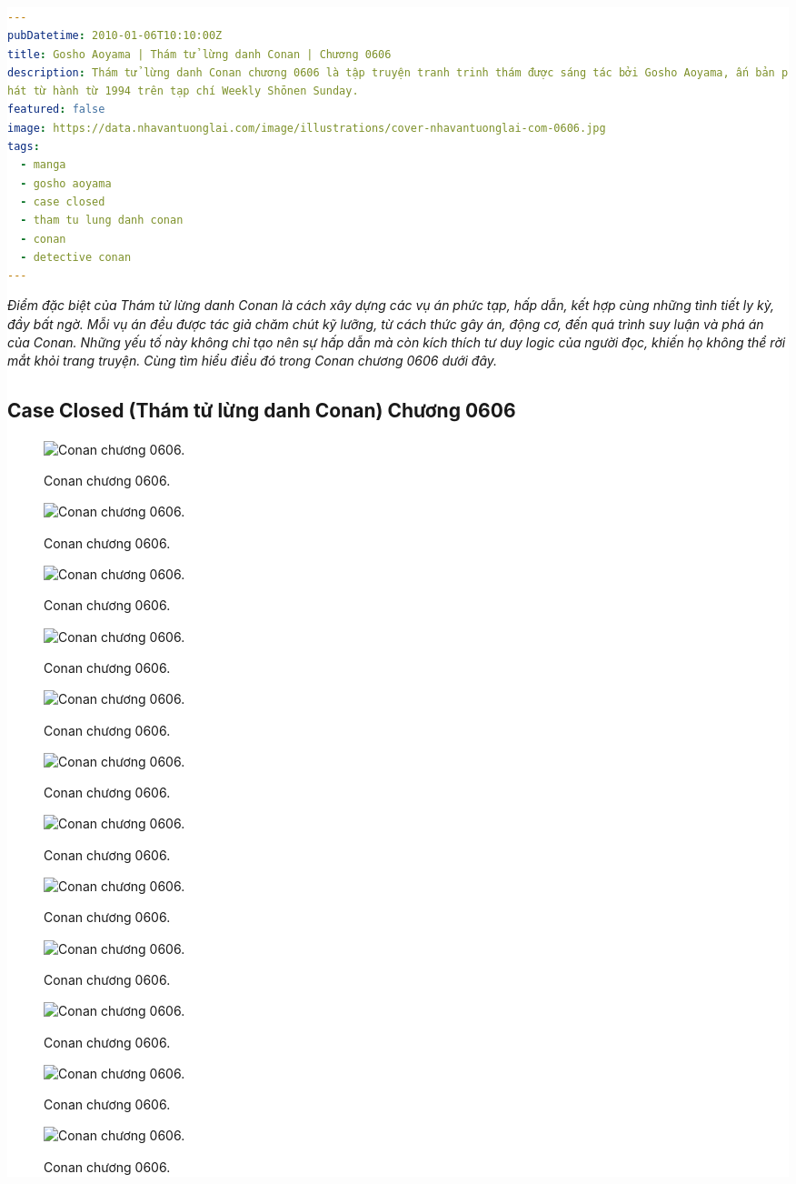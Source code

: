 ```yaml
---
pubDatetime: 2010-01-06T10:10:00Z
title: Gosho Aoyama | Thám tử lừng danh Conan | Chương 0606
description: Thám tử lừng danh Conan chương 0606 là tập truyện tranh trinh thám được sáng tác bởi Gosho Aoyama, ấn bản phát từ hành từ 1994 trên tạp chí Weekly Shōnen Sunday.
featured: false
image: https://data.nhavantuonglai.com/image/illustrations/cover-nhavantuonglai-com-0606.jpg
tags:
  - manga
  - gosho aoyama
  - case closed
  - tham tu lung danh conan
  - conan
  - detective conan
---
```


_Điểm đặc biệt của Thám tử lừng danh Conan là cách xây dựng các vụ án phức tạp, hấp dẫn, kết hợp cùng những tình tiết ly kỳ, đầy bất ngờ. Mỗi vụ án đều được tác giả chăm chút kỹ lưỡng, từ cách thức gây án, động cơ, đến quá trình suy luận và phá án của Conan. Những yếu tố này không chỉ tạo nên sự hấp dẫn mà còn kích thích tư duy logic của người đọc, khiến họ không thể rời mắt khỏi trang truyện. Cùng tìm hiểu điều đó trong Conan chương 0606 dưới đây._

## Case Closed (Thám tử lừng danh Conan) Chương 0606

<figure><img src="https://data.nhavantuonglai.com/image/manga/gosho-aoyama-case-closed-0606-01.jpg" alt="Conan chương 0606." title="Conan chương 0606." height=100% width=100%><figcaption></p>Conan chương 0606.</p></figcaption></figure>

<figure><img src="https://data.nhavantuonglai.com/image/manga/gosho-aoyama-case-closed-0606-02.jpg" alt="Conan chương 0606." title="Conan chương 0606." height=100% width=100%><figcaption></p>Conan chương 0606.</p></figcaption></figure>

<figure><img src="https://data.nhavantuonglai.com/image/manga/gosho-aoyama-case-closed-0606-03.jpg" alt="Conan chương 0606." title="Conan chương 0606." height=100% width=100%><figcaption></p>Conan chương 0606.</p></figcaption></figure>

<figure><img src="https://data.nhavantuonglai.com/image/manga/gosho-aoyama-case-closed-0606-04.jpg" alt="Conan chương 0606." title="Conan chương 0606." height=100% width=100%><figcaption></p>Conan chương 0606.</p></figcaption></figure>

<figure><img src="https://data.nhavantuonglai.com/image/manga/gosho-aoyama-case-closed-0606-05.jpg" alt="Conan chương 0606." title="Conan chương 0606." height=100% width=100%><figcaption></p>Conan chương 0606.</p></figcaption></figure>

<figure><img src="https://data.nhavantuonglai.com/image/manga/gosho-aoyama-case-closed-0606-06.jpg" alt="Conan chương 0606." title="Conan chương 0606." height=100% width=100%><figcaption></p>Conan chương 0606.</p></figcaption></figure>

<figure><img src="https://data.nhavantuonglai.com/image/manga/gosho-aoyama-case-closed-0606-07.jpg" alt="Conan chương 0606." title="Conan chương 0606." height=100% width=100%><figcaption></p>Conan chương 0606.</p></figcaption></figure>

<figure><img src="https://data.nhavantuonglai.com/image/manga/gosho-aoyama-case-closed-0606-08.jpg" alt="Conan chương 0606." title="Conan chương 0606." height=100% width=100%><figcaption></p>Conan chương 0606.</p></figcaption></figure>

<figure><img src="https://data.nhavantuonglai.com/image/manga/gosho-aoyama-case-closed-0606-09.jpg" alt="Conan chương 0606." title="Conan chương 0606." height=100% width=100%><figcaption></p>Conan chương 0606.</p></figcaption></figure>

<figure><img src="https://data.nhavantuonglai.com/image/manga/gosho-aoyama-case-closed-0606-10.jpg" alt="Conan chương 0606." title="Conan chương 0606." height=100% width=100%><figcaption></p>Conan chương 0606.</p></figcaption></figure>

<figure><img src="https://data.nhavantuonglai.com/image/manga/gosho-aoyama-case-closed-0606-11.jpg" alt="Conan chương 0606." title="Conan chương 0606." height=100% width=100%><figcaption></p>Conan chương 0606.</p></figcaption></figure>

<figure><img src="https://data.nhavantuonglai.com/image/manga/gosho-aoyama-case-closed-0606-12.jpg" alt="Conan chương 0606." title="Conan chương 0606." height=100% width=100%><figcaption></p>Conan chương 0606.</p></figcaption></figure>
